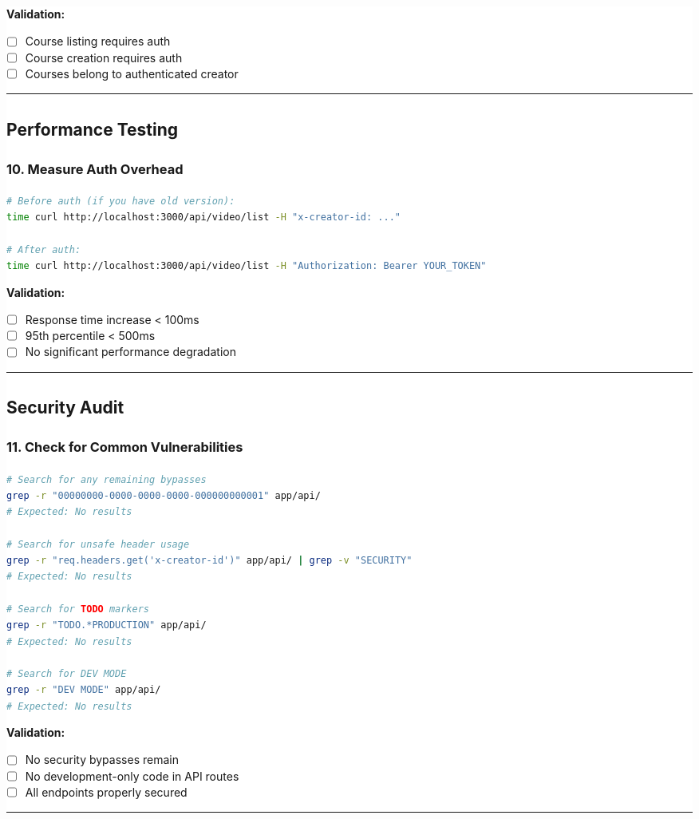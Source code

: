 **Validation:**
- [ ] Course listing requires auth
- [ ] Course creation requires auth
- [ ] Courses belong to authenticated creator

---

## Performance Testing

### 10. Measure Auth Overhead

```bash
# Before auth (if you have old version):
time curl http://localhost:3000/api/video/list -H "x-creator-id: ..."

# After auth:
time curl http://localhost:3000/api/video/list -H "Authorization: Bearer YOUR_TOKEN"
```

**Validation:**
- [ ] Response time increase < 100ms
- [ ] 95th percentile < 500ms
- [ ] No significant performance degradation

---

## Security Audit

### 11. Check for Common Vulnerabilities

```bash
# Search for any remaining bypasses
grep -r "00000000-0000-0000-0000-000000000001" app/api/
# Expected: No results

# Search for unsafe header usage
grep -r "req.headers.get('x-creator-id')" app/api/ | grep -v "SECURITY"
# Expected: No results

# Search for TODO markers
grep -r "TODO.*PRODUCTION" app/api/
# Expected: No results

# Search for DEV MODE
grep -r "DEV MODE" app/api/
# Expected: No results
```

**Validation:**
- [ ] No security bypasses remain
- [ ] No development-only code in API routes
- [ ] All endpoints properly secured

---